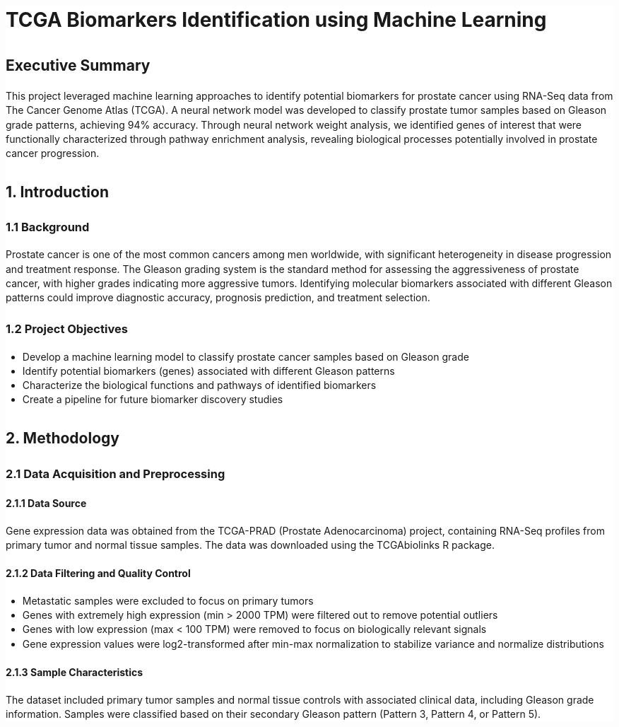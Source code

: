 # TCGA Biomarkers Identification using Machine Learning

## Executive Summary
This project leveraged machine learning approaches to identify potential biomarkers for prostate cancer using RNA-Seq data from The Cancer Genome Atlas (TCGA). A neural network model was developed to classify prostate tumor samples based on Gleason grade patterns, achieving 94% accuracy. Through neural network weight analysis, we identified genes of interest that were functionally characterized through pathway enrichment analysis, revealing biological processes potentially involved in prostate cancer progression.

## 1. Introduction

### 1.1 Background
Prostate cancer is one of the most common cancers among men worldwide, with significant heterogeneity in disease progression and treatment response. The Gleason grading system is the standard method for assessing the aggressiveness of prostate cancer, with higher grades indicating more aggressive tumors. Identifying molecular biomarkers associated with different Gleason patterns could improve diagnostic accuracy, prognosis prediction, and treatment selection.

### 1.2 Project Objectives
- Develop a machine learning model to classify prostate cancer samples based on Gleason grade
- Identify potential biomarkers (genes) associated with different Gleason patterns
- Characterize the biological functions and pathways of identified biomarkers
- Create a pipeline for future biomarker discovery studies

## 2. Methodology

### 2.1 Data Acquisition and Preprocessing

#### 2.1.1 Data Source
Gene expression data was obtained from the TCGA-PRAD (Prostate Adenocarcinoma) project, containing RNA-Seq profiles from primary tumor and normal tissue samples. The data was downloaded using the TCGAbiolinks R package.

#### 2.1.2 Data Filtering and Quality Control
- Metastatic samples were excluded to focus on primary tumors
- Genes with extremely high expression (min > 2000 TPM) were filtered out to remove potential outliers
- Genes with low expression (max < 100 TPM) were removed to focus on biologically relevant signals
- Gene expression values were log2-transformed after min-max normalization to stabilize variance and normalize distributions

#### 2.1.3 Sample Characteristics
The dataset included primary tumor samples and normal tissue controls with associated clinical data, including Gleason grade information. Samples were classified based on their secondary Gleason pattern (Pattern 3, Pattern 4, or Pattern 5).
